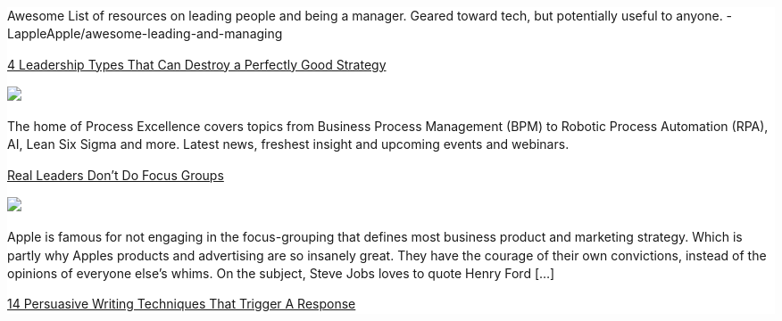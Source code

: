 Awesome List of resources on leading people and being a manager. Geared
toward tech, but potentially useful to anyone. -
LappleApple/awesome-leading-and-managing

</div>

<div class="card">

<div class="card-title">

[4 Leadership Types That Can Destroy a Perfectly Good
Strategy](http://www.processexcellencenetwork.com/innovation/articles/how-leadership-can-destroy-a-perfectly-good-strate)

</div>

<div class="card-image">

[![](https://eco-cdn.iqpc.com/eco/images/channel_content/images/pex-logo-lg_1.png)](http://www.processexcellencenetwork.com/innovation/articles/how-leadership-can-destroy-a-perfectly-good-strate)

</div>

The home of Process Excellence covers topics from Business Process
Management (BPM) to Robotic Process Automation (RPA), AI, Lean Six Sigma
and more. Latest news, freshest insight and upcoming events and
webinars.

</div>

<div class="card">

<div class="card-title">

[Real Leaders Don’t Do Focus
Groups](https://hbr.org/2010/02/no-reference-points.html)

</div>

<div class="card-image">

[![](https://hbr.org/resources/images/hbr_opengraph_940x490.png)](https://hbr.org/2010/02/no-reference-points.html)

</div>

Apple is famous for not engaging in the focus-grouping that defines most
business product and marketing strategy. Which is partly why Apples
products and advertising are so insanely great. They have the courage of
their own convictions, instead of the opinions of everyone else’s whims.
On the subject, Steve Jobs loves to quote Henry Ford \[…\]

</div>

<div class="card">

<div class="card-title">

[14 Persuasive Writing Techniques That Trigger A
Response](http://conversionsciences.com/blog/persuasive-writing-techniques)
